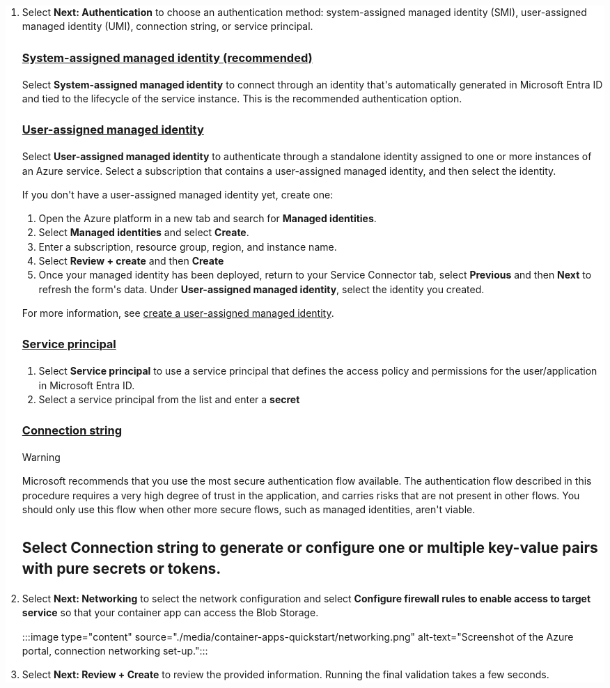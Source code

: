 1. Select **Next: Authentication** to choose an authentication method: system-assigned managed identity (SMI), user-assigned managed identity (UMI), connection string, or service principal.

    ### [System-assigned managed identity (recommended)](#tab/SMI)

    Select **System-assigned managed identity** to connect through an identity that's automatically generated in Microsoft Entra ID and tied to the lifecycle of the service instance. This is the recommended authentication option.

    ### [User-assigned managed identity](#tab/UMI)

    Select **User-assigned managed identity** to authenticate through a standalone identity assigned to one or more instances of an Azure service. Select a subscription that contains a user-assigned managed identity, and then select the identity.

    If you don't have a user-assigned managed identity yet, create one:

    1. Open the Azure platform in a new tab and search for **Managed identities**.
    1. Select **Managed identities** and select **Create**.
    1. Enter a subscription, resource group, region, and instance name.
    1. Select **Review + create** and then **Create**
    1. Once your managed identity has been deployed, return to your Service Connector tab, select **Previous** and then **Next** to refresh the form's data. Under **User-assigned managed identity**, select the identity you created.

    For more information, see [create a user-assigned managed identity](../active-directory/managed-identities-azure-resources/how-manage-user-assigned-managed-identities.md?pivots=identity-mi-methods-azp).

    ### [Service principal](#tab/SP)

    1. Select **Service principal** to use a service principal that defines the access policy and permissions for the user/application in Microsoft Entra ID.
    1. Select a service principal from the list and enter a **secret**

    ### [Connection string](#tab/CS)

    > [!WARNING]
    > Microsoft recommends that you use the most secure authentication flow available. The authentication flow described in this procedure requires a very high degree of trust in the application, and carries risks that are not present in other flows. You should only use this flow when other more secure flows, such as managed identities, aren't viable.

   Select **Connection string** to generate or configure one or multiple key-value pairs with pure secrets or tokens.
    ---

1. Select **Next: Networking** to select the network configuration and select **Configure firewall rules to enable access to target service** so that your container app can access the Blob Storage.

    :::image type="content" source="./media/container-apps-quickstart/networking.png" alt-text="Screenshot of the Azure portal, connection networking set-up.":::

1. Select **Next: Review + Create**  to review the provided information. Running the final validation takes a few seconds.

